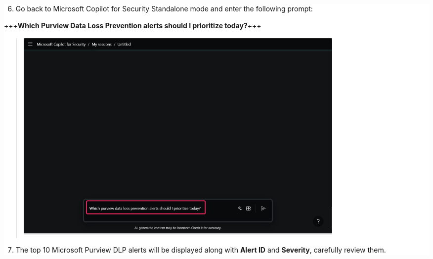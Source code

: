 6.  Go back to Microsoft Copilot for Security Standalone mode and enter
    the following prompt:

+++**Which Purview Data Loss Prevention alerts should I prioritize
today?**+++

> <img src="./media/image39.png" style="width:6.5in;height:4.15694in" />

7.  The top 10 Microsoft Purview DLP alerts will be displayed along with
    **Alert ID** and **Severity**, carefully review them.

